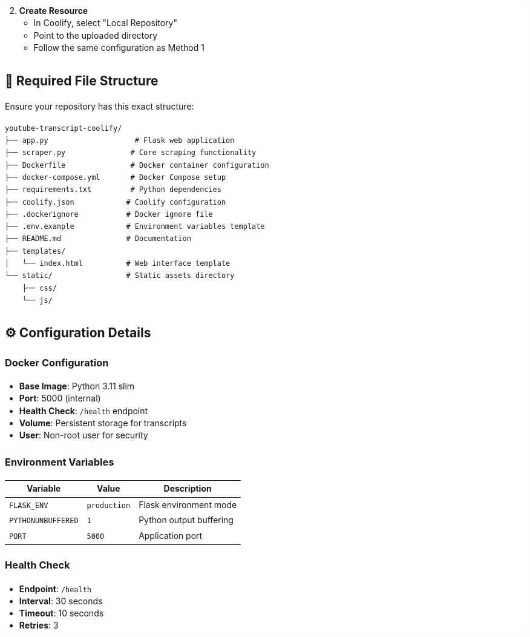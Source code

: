 2. **Create Resource**
   - In Coolify, select "Local Repository"
   - Point to the uploaded directory
   - Follow the same configuration as Method 1

## 📁 Required File Structure

Ensure your repository has this exact structure:

```
youtube-transcript-coolify/
├── app.py                    # Flask web application
├── scraper.py               # Core scraping functionality
├── Dockerfile               # Docker container configuration
├── docker-compose.yml       # Docker Compose setup
├── requirements.txt         # Python dependencies
├── coolify.json            # Coolify configuration
├── .dockerignore           # Docker ignore file
├── .env.example            # Environment variables template
├── README.md               # Documentation
├── templates/
│   └── index.html          # Web interface template
└── static/                 # Static assets directory
    ├── css/
    └── js/
```

## ⚙️ Configuration Details

### Docker Configuration
- **Base Image**: Python 3.11 slim
- **Port**: 5000 (internal)
- **Health Check**: `/health` endpoint
- **Volume**: Persistent storage for transcripts
- **User**: Non-root user for security

### Environment Variables
| Variable | Value | Description |
|----------|-------|-------------|
| `FLASK_ENV` | `production` | Flask environment mode |
| `PYTHONUNBUFFERED` | `1` | Python output buffering |
| `PORT` | `5000` | Application port |

### Health Check
- **Endpoint**: `/health`
- **Interval**: 30 seconds
- **Timeout**: 10 seconds
- **Retries**: 3
